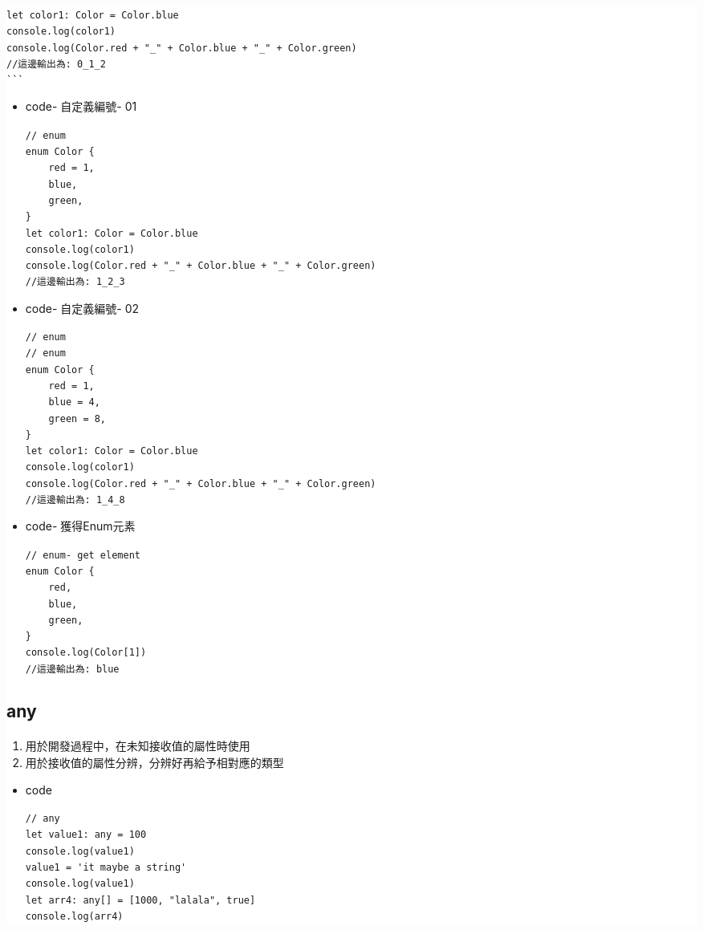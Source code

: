     let color1: Color = Color.blue
    console.log(color1)
    console.log(Color.red + "_" + Color.blue + "_" + Color.green)
    //這邊輸出為: 0_1_2
    ```

- code- 自定義編號- 01
    ```typescript=
    // enum
    enum Color {
        red = 1,
        blue,
        green,
    }
    let color1: Color = Color.blue
    console.log(color1)
    console.log(Color.red + "_" + Color.blue + "_" + Color.green)
    //這邊輸出為: 1_2_3
    ```

- code- 自定義編號- 02
    ```typescript=
    // enum
    // enum
    enum Color {
        red = 1,
        blue = 4,
        green = 8,
    }
    let color1: Color = Color.blue
    console.log(color1)
    console.log(Color.red + "_" + Color.blue + "_" + Color.green)
    //這邊輸出為: 1_4_8
    ```

- code- 獲得Enum元素
    ```typescript=
    // enum- get element
    enum Color {
        red,
        blue,
        green,
    }
    console.log(Color[1])
    //這邊輸出為: blue
    ```

## any
1. 用於開發過程中，在未知接收值的屬性時使用
2. 用於接收值的屬性分辨，分辨好再給予相對應的類型
- code
    ```typescript=
    // any
    let value1: any = 100
    console.log(value1)
    value1 = 'it maybe a string'
    console.log(value1)
    let arr4: any[] = [1000, "lalala", true]
    console.log(arr4)
    ```

